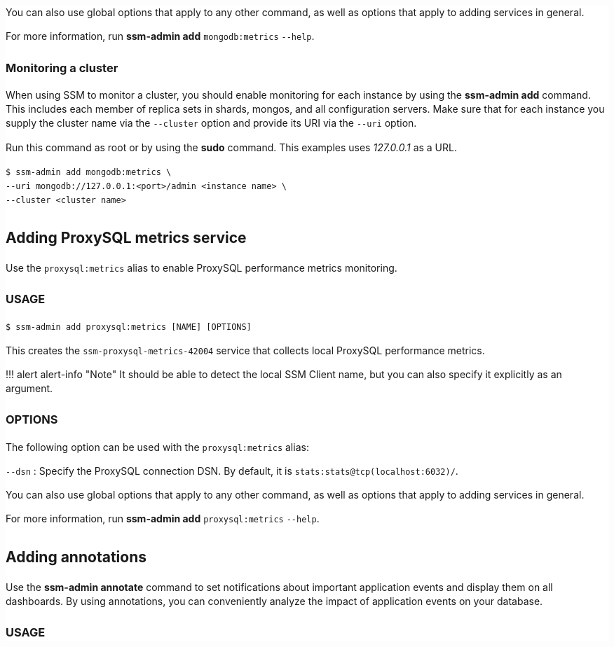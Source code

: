 You can also use global options that apply to any other command, as well as options that apply to adding services in general.

For more information, run **ssm-admin add** `mongodb:metrics` `--help`.

### Monitoring a cluster

When using SSM to monitor a cluster, you should enable monitoring for each instance by using the **ssm-admin add** command. This includes each member of replica sets in shards, mongos, and all configuration servers. Make sure that for each instance you supply the cluster name via the `--cluster` option and provide its URI via the `--uri` option.

Run this command as root or by using the **sudo** command. This examples uses *127.0.0.1* as a URL.

```
$ ssm-admin add mongodb:metrics \
--uri mongodb://127.0.0.1:<port>/admin <instance name> \
--cluster <cluster name>
```

## Adding ProxySQL metrics service

Use the `proxysql:metrics` alias to enable ProxySQL performance metrics monitoring.

### USAGE

```
$ ssm-admin add proxysql:metrics [NAME] [OPTIONS]
```

This creates the `ssm-proxysql-metrics-42004` service that collects local ProxySQL performance metrics.

!!! alert alert-info "Note"
    It should be able to detect the local SSM Client name, but you can also specify it explicitly as an argument.

### OPTIONS

The following option can be used with the `proxysql:metrics` alias:

`--dsn`
: Specify the ProxySQL connection DSN. By default, it is `stats:stats@tcp(localhost:6032)/`.

You can also use global options that apply to any other command, as well as options that apply to adding services in general.

For more information, run **ssm-admin add** `proxysql:metrics` `--help`.

## Adding annotations

Use the **ssm-admin annotate** command to set notifications about important application events and display them on all dashboards. By using annotations, you can conveniently analyze the impact of application events on your database.

### USAGE
